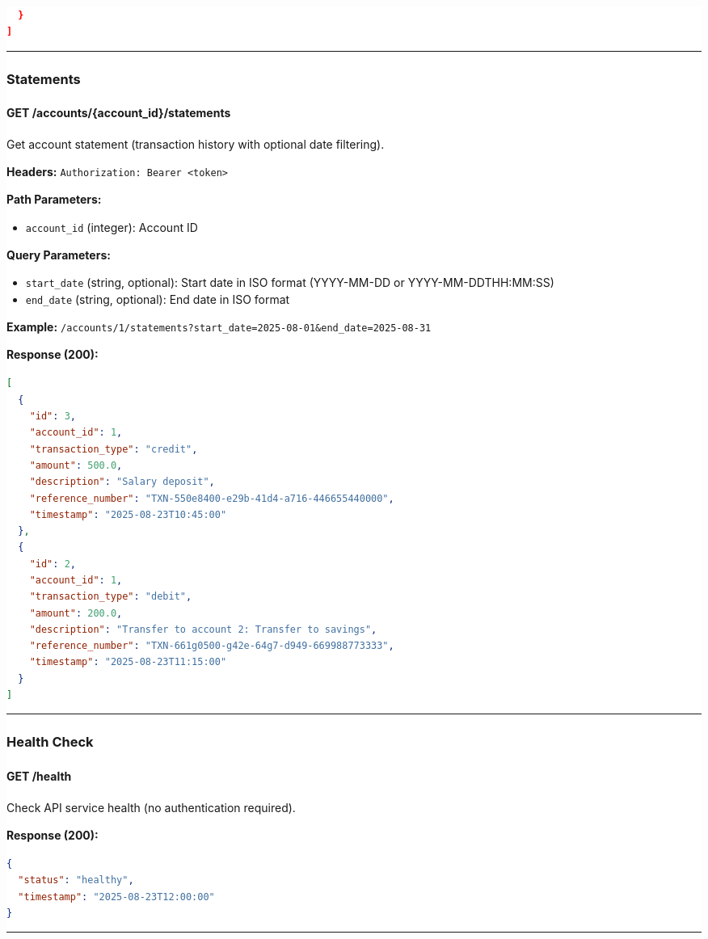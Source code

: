 ```json
  }
]
```

---

### Statements

#### GET /accounts/{account_id}/statements
Get account statement (transaction history with optional date filtering).

**Headers:** `Authorization: Bearer <token>`

**Path Parameters:**
- `account_id` (integer): Account ID

**Query Parameters:**
- `start_date` (string, optional): Start date in ISO format (YYYY-MM-DD or YYYY-MM-DDTHH:MM:SS)
- `end_date` (string, optional): End date in ISO format

**Example:** `/accounts/1/statements?start_date=2025-08-01&end_date=2025-08-31`

**Response (200):**
```json
[
  {
    "id": 3,
    "account_id": 1,
    "transaction_type": "credit",
    "amount": 500.0,
    "description": "Salary deposit",
    "reference_number": "TXN-550e8400-e29b-41d4-a716-446655440000",
    "timestamp": "2025-08-23T10:45:00"
  },
  {
    "id": 2,
    "account_id": 1,
    "transaction_type": "debit",
    "amount": 200.0,
    "description": "Transfer to account 2: Transfer to savings",
    "reference_number": "TXN-661g0500-g42e-64g7-d949-669988773333",
    "timestamp": "2025-08-23T11:15:00"
  }
]
```

---

### Health Check

#### GET /health
Check API service health (no authentication required).

**Response (200):**
```json
{
  "status": "healthy",
  "timestamp": "2025-08-23T12:00:00"
}
```

---